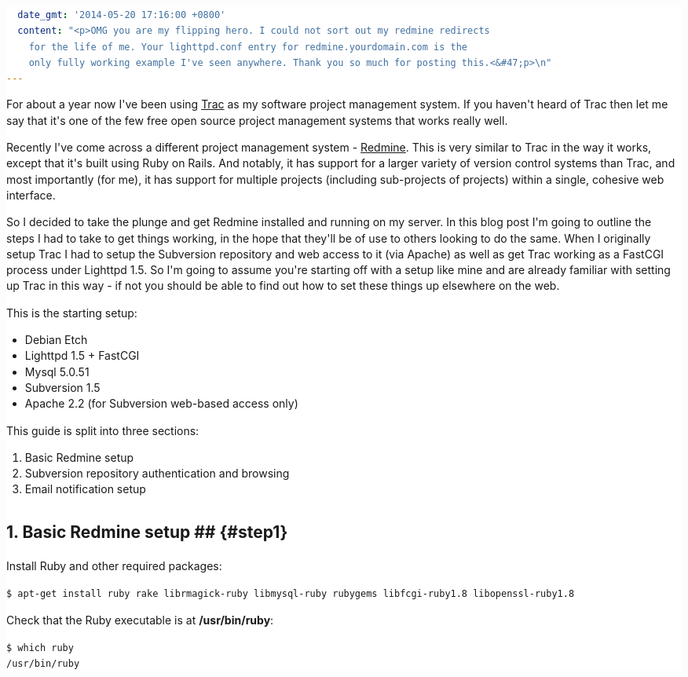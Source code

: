 ```yaml
  date_gmt: '2014-05-20 17:16:00 +0800'
  content: "<p>OMG you are my flipping hero. I could not sort out my redmine redirects
    for the life of me. Your lighttpd.conf entry for redmine.yourdomain.com is the
    only fully working example I've seen anywhere. Thank you so much for posting this.<&#47;p>\n"
---
```

For about a year now I've been using [Trac](http://trac.edgewall.org/) as my software project management system. If you haven't heard of Trac then let me say that it's one of the few free open source project management systems that works really well.

Recently I've come across a different project management system - [Redmine](http://www.redmine.org/). This is very similar to Trac in the way it works, except that it's built using Ruby on Rails. And notably, it has support for a larger variety of version control systems than Trac, and most importantly (for me), it has support for multiple projects (including sub-projects of projects) within a single, cohesive web interface.  


So I decided to take the plunge and get Redmine installed and running on my server. In this blog post I'm going to outline the steps I had to take to get things working, in the hope that they'll be of use to others looking to do the same. When I originally setup Trac I had to setup the Subversion repository and web access to it (via Apache) as well as get Trac working as a FastCGI process under Lighttpd 1.5\. So I'm going to assume you're starting off with a setup like mine and are already familiar with setting up Trac in this way - if not you should be able to find out how to set these things up elsewhere on the web.

This is the starting setup:

* Debian Etch  
* Lighttpd 1.5 + FastCGI  
* Mysql 5.0.51  
* Subversion 1.5  
* Apache 2.2 (for Subversion web-based access only)

This guide is split into three sections:

1. Basic Redmine setup
2. Subversion repository authentication and browsing
3. Email notification setup

## 1. Basic Redmine setup ## {#step1}

Install Ruby and other required packages:

```bash 
$ apt-get install ruby rake librmagick-ruby libmysql-ruby rubygems libfcgi-ruby1.8 libopenssl-ruby1.8  
```

Check that the Ruby executable is at **/usr/bin/ruby**:

```bash  
$ which ruby  
/usr/bin/ruby  
```
